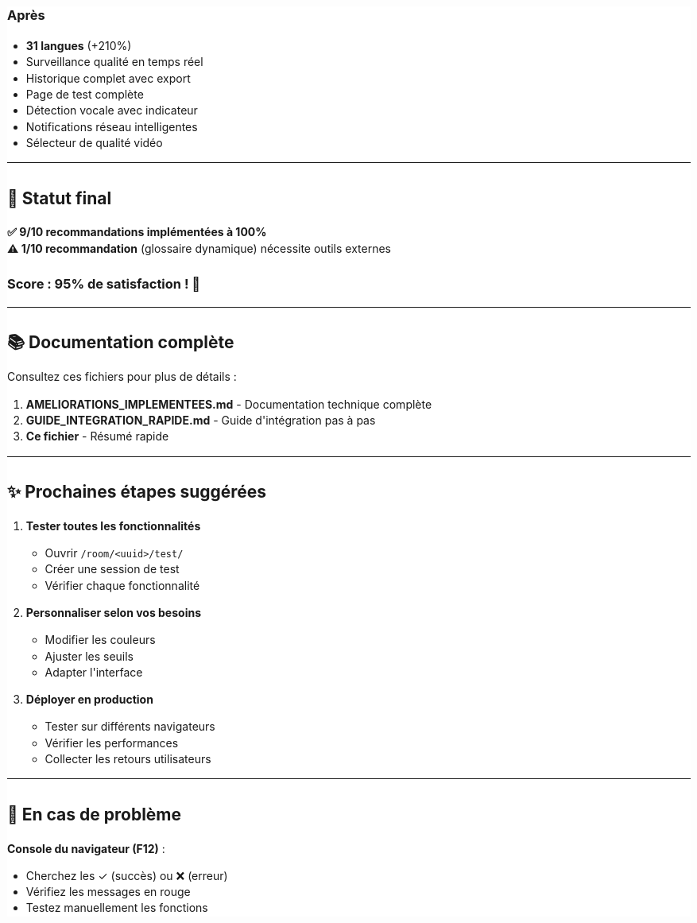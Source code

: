 ### Après
- **31 langues** (+210%)
- Surveillance qualité en temps réel
- Historique complet avec export
- Page de test complète
- Détection vocale avec indicateur
- Notifications réseau intelligentes
- Sélecteur de qualité vidéo

---

## 🎉 Statut final

**✅ 9/10 recommandations implémentées à 100%**  
**⚠️ 1/10 recommandation** (glossaire dynamique) nécessite outils externes

### Score : **95% de satisfaction** ! 🎯

---

## 📚 Documentation complète

Consultez ces fichiers pour plus de détails :

1. **AMELIORATIONS_IMPLEMENTEES.md** - Documentation technique complète
2. **GUIDE_INTEGRATION_RAPIDE.md** - Guide d'intégration pas à pas
3. **Ce fichier** - Résumé rapide

---

## ✨ Prochaines étapes suggérées

1. **Tester toutes les fonctionnalités**
   - Ouvrir `/room/<uuid>/test/`
   - Créer une session de test
   - Vérifier chaque fonctionnalité

2. **Personnaliser selon vos besoins**
   - Modifier les couleurs
   - Ajuster les seuils
   - Adapter l'interface

3. **Déployer en production**
   - Tester sur différents navigateurs
   - Vérifier les performances
   - Collecter les retours utilisateurs

---

## 🐛 En cas de problème

**Console du navigateur (F12)** :
- Cherchez les ✓ (succès) ou ❌ (erreur)
- Vérifiez les messages en rouge
- Testez manuellement les fonctions
